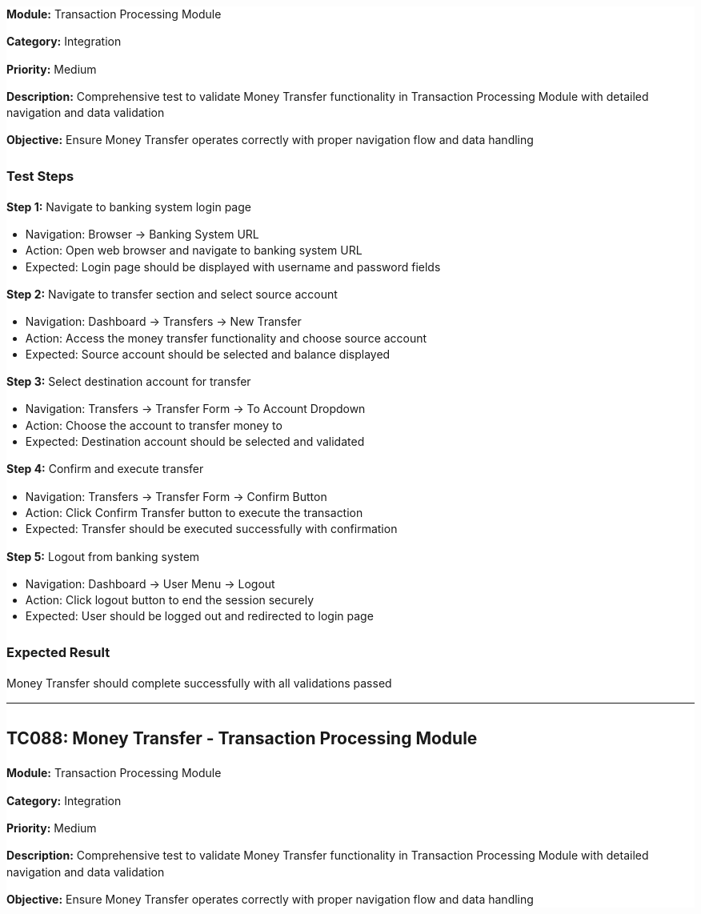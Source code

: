 **Module:** Transaction Processing Module

**Category:** Integration

**Priority:** Medium

**Description:** Comprehensive test to validate Money Transfer functionality in Transaction Processing Module with detailed navigation and data validation

**Objective:** Ensure Money Transfer operates correctly with proper navigation flow and data handling

### Test Steps

**Step 1:** Navigate to banking system login page
- Navigation: Browser -> Banking System URL
- Action: Open web browser and navigate to banking system URL
- Expected: Login page should be displayed with username and password fields

**Step 2:** Navigate to transfer section and select source account
- Navigation: Dashboard -> Transfers -> New Transfer
- Action: Access the money transfer functionality and choose source account
- Expected: Source account should be selected and balance displayed

**Step 3:** Select destination account for transfer
- Navigation: Transfers -> Transfer Form -> To Account Dropdown
- Action: Choose the account to transfer money to
- Expected: Destination account should be selected and validated

**Step 4:** Confirm and execute transfer
- Navigation: Transfers -> Transfer Form -> Confirm Button
- Action: Click Confirm Transfer button to execute the transaction
- Expected: Transfer should be executed successfully with confirmation

**Step 5:** Logout from banking system
- Navigation: Dashboard -> User Menu -> Logout
- Action: Click logout button to end the session securely
- Expected: User should be logged out and redirected to login page

### Expected Result

Money Transfer should complete successfully with all validations passed

---

## TC088: Money Transfer - Transaction Processing Module

**Module:** Transaction Processing Module

**Category:** Integration

**Priority:** Medium

**Description:** Comprehensive test to validate Money Transfer functionality in Transaction Processing Module with detailed navigation and data validation

**Objective:** Ensure Money Transfer operates correctly with proper navigation flow and data handling
